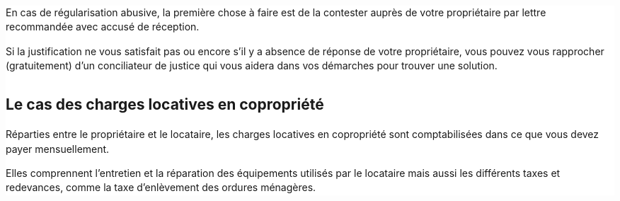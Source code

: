 En cas de régularisation abusive, la première chose à faire est de la contester auprès de votre propriétaire par lettre recommandée avec accusé de réception.

Si la justification ne vous satisfait pas ou encore s’il y a absence de réponse de votre propriétaire, vous pouvez vous rapprocher (gratuitement) d’un conciliateur de justice qui vous aidera dans vos démarches pour trouver une solution.

## Le cas des charges locatives en copropriété

Réparties entre le propriétaire et le locataire, les charges locatives en copropriété sont comptabilisées dans ce que vous devez payer mensuellement.

Elles comprennent l’entretien et la réparation des équipements utilisés par le locataire mais aussi les différents taxes et redevances, comme la taxe d’enlèvement des ordures ménagères.
